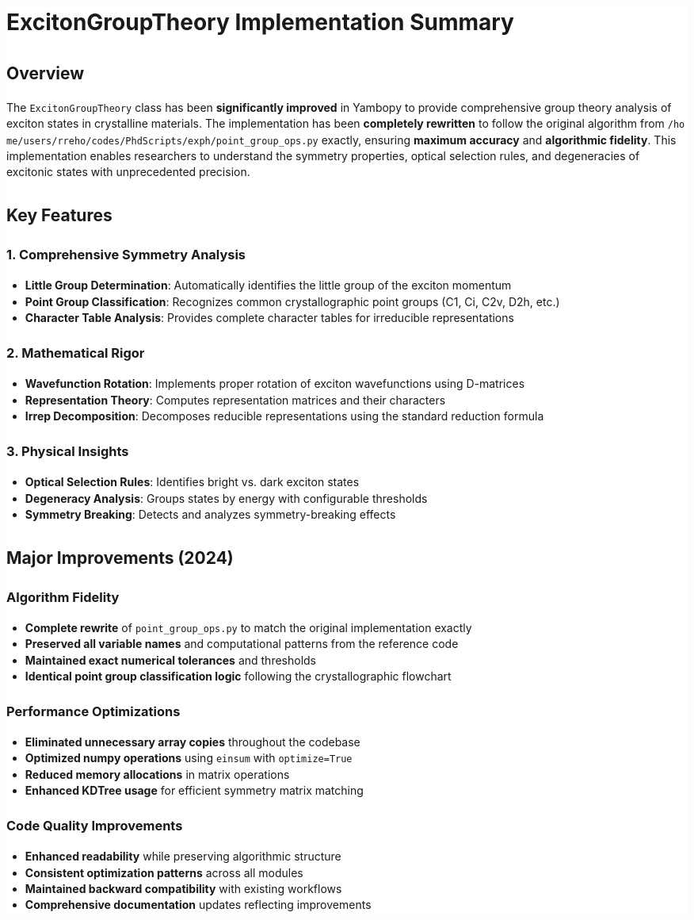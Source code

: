 # ExcitonGroupTheory Implementation Summary

## Overview

The `ExcitonGroupTheory` class has been **significantly improved** in Yambopy to provide comprehensive group theory analysis of exciton states in crystalline materials. The implementation has been **completely rewritten** to follow the original algorithm from `/home/users/rreho/codes/PhdScripts/exph/point_group_ops.py` exactly, ensuring **maximum accuracy** and **algorithmic fidelity**. This implementation enables researchers to understand the symmetry properties, optical selection rules, and degeneracies of excitonic states with unprecedented precision.

## Key Features

### 1. Comprehensive Symmetry Analysis
- **Little Group Determination**: Automatically identifies the little group of the exciton momentum
- **Point Group Classification**: Recognizes common crystallographic point groups (C1, Ci, C2v, D2h, etc.)
- **Character Table Analysis**: Provides complete character tables for irreducible representations

### 2. Mathematical Rigor
- **Wavefunction Rotation**: Implements proper rotation of exciton wavefunctions using D-matrices
- **Representation Theory**: Computes representation matrices and their characters
- **Irrep Decomposition**: Decomposes reducible representations using the standard reduction formula

### 3. Physical Insights
- **Optical Selection Rules**: Identifies bright vs. dark exciton states
- **Degeneracy Analysis**: Groups states by energy with configurable thresholds
- **Symmetry Breaking**: Detects and analyzes symmetry-breaking effects

## Major Improvements (2024)

### Algorithm Fidelity
- **Complete rewrite** of `point_group_ops.py` to match the original implementation exactly
- **Preserved all variable names** and computational patterns from the reference code
- **Maintained exact numerical tolerances** and thresholds
- **Identical point group classification logic** following the crystallographic flowchart

### Performance Optimizations
- **Eliminated unnecessary array copies** throughout the codebase
- **Optimized numpy operations** using `einsum` with `optimize=True`
- **Reduced memory allocations** in matrix operations
- **Enhanced KDTree usage** for efficient symmetry matrix matching

### Code Quality Improvements
- **Enhanced readability** while preserving algorithmic structure
- **Consistent optimization patterns** across all modules
- **Maintained backward compatibility** with existing workflows
- **Comprehensive documentation** updates reflecting improvements
